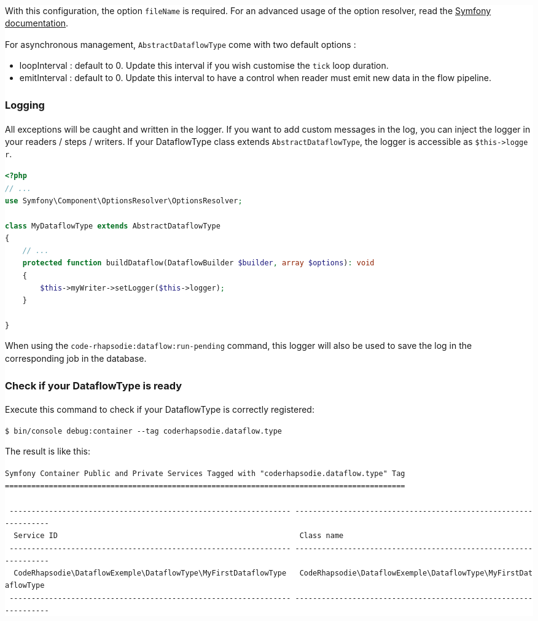 With this configuration, the option `fileName` is required. For an advanced usage of the option resolver, read
the [Symfony documentation](https://symfony.com/doc/current/components/options_resolver.html).

For asynchronous management, `AbstractDataflowType` come with two default options :

- loopInterval : default to 0. Update this interval if you wish customise the `tick` loop duration.
- emitInterval : default to 0. Update this interval to have a control when reader must emit new data in the flow
  pipeline.

### Logging

All exceptions will be caught and written in the logger.
If you want to add custom messages in the log, you can inject the logger in your readers / steps / writers.
If your DataflowType class extends `AbstractDataflowType`, the logger is accessible as `$this->logger`.

```php
<?php
// ...
use Symfony\Component\OptionsResolver\OptionsResolver;

class MyDataflowType extends AbstractDataflowType
{
    // ...
    protected function buildDataflow(DataflowBuilder $builder, array $options): void
    {
        $this->myWriter->setLogger($this->logger);
    }

}
```

When using the `code-rhapsodie:dataflow:run-pending` command, this logger will also be used to save the log in the
corresponding job in the database.

### Check if your DataflowType is ready

Execute this command to check if your DataflowType is correctly registered:

```shell script
$ bin/console debug:container --tag coderhapsodie.dataflow.type
```

The result is like this:

```
Symfony Container Public and Private Services Tagged with "coderhapsodie.dataflow.type" Tag
===========================================================================================

 ---------------------------------------------------------------- ---------------------------------------------------------------- 
  Service ID                                                       Class name                                                      
 ---------------------------------------------------------------- ---------------------------------------------------------------- 
  CodeRhapsodie\DataflowExemple\DataflowType\MyFirstDataflowType   CodeRhapsodie\DataflowExemple\DataflowType\MyFirstDataflowType  
 ---------------------------------------------------------------- ---------------------------------------------------------------- 

```
